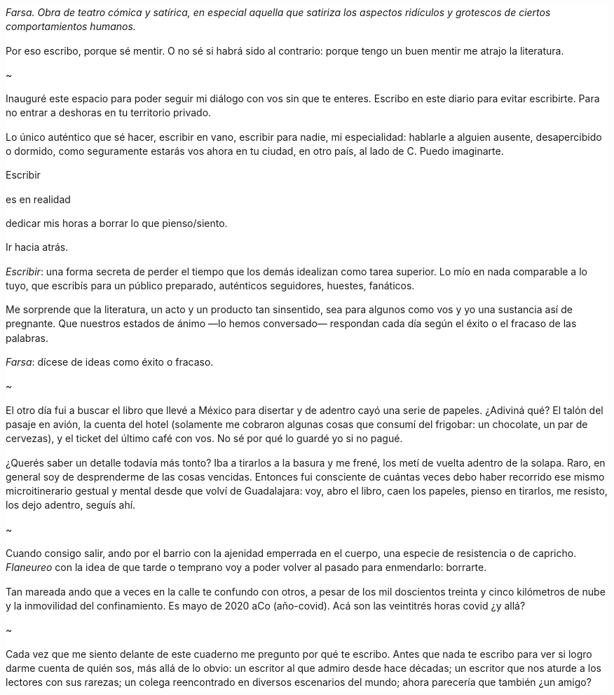*Farsa. Obra de teatro cómica y satírica, en especial aquella que satiriza los aspectos ridículos y grotescos de ciertos comportamientos humanos.*

Por eso escribo, porque sé mentir. O no sé si habrá sido al contrario: porque tengo un buen mentir me atrajo la literatura. 

~

Inauguré este espacio para poder seguir mi diálogo con vos sin que te enteres. Escribo en este diario para evitar escribirte. Para no entrar a deshoras en tu territorio privado.

Lo único auténtico que sé hacer, escribir en vano, escribir para nadie, mi especialidad: hablarle a alguien ausente, desapercibido o dormido, como seguramente estarás vos ahora en tu ciudad, en otro país, al lado de C. Puedo imaginarte. 

Escribir

es en realidad 

dedicar mis horas a borrar lo que pienso/siento. 

Ir hacia atrás.

*Escribir*: una forma secreta de perder el tiempo que los demás idealizan como tarea superior. Lo mío en nada comparable a lo tuyo, que escribís para un público preparado, auténticos seguidores, huestes, fanáticos. 

Me sorprende que la literatura, un acto y un producto tan sinsentido, sea para algunos como vos y yo una sustancia así de pregnante. Que nuestros estados de ánimo —lo hemos conversado— respondan cada día según el éxito o el fracaso de las palabras. 

*Farsa*: dícese de ideas como éxito o fracaso. 

~

El otro día fui a buscar el libro que llevé a México para disertar y de adentro cayó una serie de papeles. ¿Adiviná qué? El talón del pasaje en avión, la cuenta del hotel (solamente me cobraron algunas cosas que consumí del frigobar: un chocolate, un par de cervezas), y el ticket del último café con vos. No sé por qué lo guardé yo si no pagué.

¿Querés saber un detalle todavía más tonto? Iba a tirarlos a la basura y me frené, los metí de vuelta adentro de la solapa. Raro, en general soy de desprenderme de las cosas vencidas. Entonces fui consciente de cuántas veces debo haber recorrido ese mismo microitinerario gestual y mental desde que volví de Guadalajara: voy, abro el libro, caen los papeles, pienso en tirarlos, me resisto, los dejo adentro, seguís ahí.

~

Cuando consigo salir, ando por el barrio con la ajenidad emperrada en el cuerpo, una especie de resistencia o de capricho. *Flaneureo* con la idea de que tarde o temprano voy a poder volver al pasado para enmendarlo: borrarte. 

Tan mareada ando que a veces en la calle te confundo con otros, a pesar de los mil doscientos treinta y cinco kilómetros de nube y la inmovilidad del confinamiento. Es mayo de 2020 aCo (año-covid). Acá son las veintitrés horas covid ¿y allá? 

~

Cada vez que me siento delante de este cuaderno me pregunto por qué te escribo. Antes que nada te escribo para ver si logro darme cuenta de quién sos, más allá de lo obvio: un escritor al que admiro desde hace décadas; un escritor que nos aturde a los lectores con sus rarezas; un colega reencontrado en diversos escenarios del mundo; ahora parecería que también ¿un amigo? 
